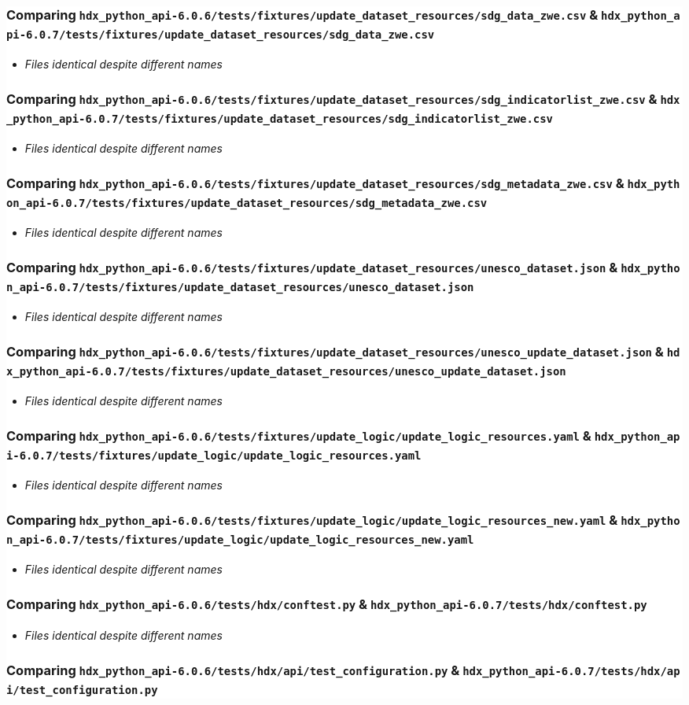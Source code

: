 ### Comparing `hdx_python_api-6.0.6/tests/fixtures/update_dataset_resources/sdg_data_zwe.csv` & `hdx_python_api-6.0.7/tests/fixtures/update_dataset_resources/sdg_data_zwe.csv`

 * *Files identical despite different names*

### Comparing `hdx_python_api-6.0.6/tests/fixtures/update_dataset_resources/sdg_indicatorlist_zwe.csv` & `hdx_python_api-6.0.7/tests/fixtures/update_dataset_resources/sdg_indicatorlist_zwe.csv`

 * *Files identical despite different names*

### Comparing `hdx_python_api-6.0.6/tests/fixtures/update_dataset_resources/sdg_metadata_zwe.csv` & `hdx_python_api-6.0.7/tests/fixtures/update_dataset_resources/sdg_metadata_zwe.csv`

 * *Files identical despite different names*

### Comparing `hdx_python_api-6.0.6/tests/fixtures/update_dataset_resources/unesco_dataset.json` & `hdx_python_api-6.0.7/tests/fixtures/update_dataset_resources/unesco_dataset.json`

 * *Files identical despite different names*

### Comparing `hdx_python_api-6.0.6/tests/fixtures/update_dataset_resources/unesco_update_dataset.json` & `hdx_python_api-6.0.7/tests/fixtures/update_dataset_resources/unesco_update_dataset.json`

 * *Files identical despite different names*

### Comparing `hdx_python_api-6.0.6/tests/fixtures/update_logic/update_logic_resources.yaml` & `hdx_python_api-6.0.7/tests/fixtures/update_logic/update_logic_resources.yaml`

 * *Files identical despite different names*

### Comparing `hdx_python_api-6.0.6/tests/fixtures/update_logic/update_logic_resources_new.yaml` & `hdx_python_api-6.0.7/tests/fixtures/update_logic/update_logic_resources_new.yaml`

 * *Files identical despite different names*

### Comparing `hdx_python_api-6.0.6/tests/hdx/conftest.py` & `hdx_python_api-6.0.7/tests/hdx/conftest.py`

 * *Files identical despite different names*

### Comparing `hdx_python_api-6.0.6/tests/hdx/api/test_configuration.py` & `hdx_python_api-6.0.7/tests/hdx/api/test_configuration.py`

